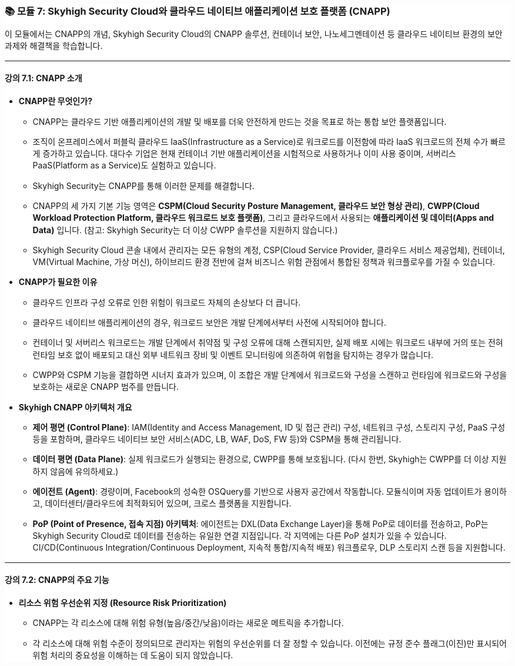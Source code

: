 ### 📚 모듈 7: Skyhigh Security Cloud와 클라우드 네이티브 애플리케이션 보호 플랫폼 (CNAPP)

이 모듈에서는 CNAPP의 개념, Skyhigh Security Cloud의 CNAPP 솔루션, 컨테이너 보안, 나노세그멘테이션 등 클라우드 네이티브 환경의 보안 과제와 해결책을 학습합니다.

---

#### **강의 7.1: CNAPP 소개**

- **CNAPP란 무엇인가?**
    - CNAPP는 클라우드 기반 애플리케이션의 개발 및 배포를 더욱 안전하게 만드는 것을 목표로 하는 통합 보안 플랫폼입니다.
        
    - 조직이 온프레미스에서 퍼블릭 클라우드 IaaS(Infrastructure as a Service)로 워크로드를 이전함에 따라 IaaS 워크로드의 전체 수가 빠르게 증가하고 있습니다. 대다수 기업은 현재 컨테이너 기반 애플리케이션을 시험적으로 사용하거나 이미 사용 중이며, 서버리스 PaaS(Platform as a Service)도 실험하고 있습니다.
        
    - Skyhigh Security는 CNAPP를 통해 이러한 문제를 해결합니다.
        
    - CNAPP의 세 가지 기본 기능 영역은 **CSPM(Cloud Security Posture Management, 클라우드 보안 형상 관리)**, **CWPP(Cloud Workload Protection Platform, 클라우드 워크로드 보호 플랫폼)**, 그리고 클라우드에서 사용되는 **애플리케이션 및 데이터(Apps and Data)** 입니다. (참고: Skyhigh Security는 더 이상 CWPP 솔루션을 지원하지 않습니다.)
        
    - Skyhigh Security Cloud 콘솔 내에서 관리자는 모든 유형의 계정, CSP(Cloud Service Provider, 클라우드 서비스 제공업체), 컨테이너, VM(Virtual Machine, 가상 머신), 하이브리드 환경 전반에 걸쳐 비즈니스 위험 관점에서 통합된 정책과 워크플로우를 가질 수 있습니다.
        
- **CNAPP가 필요한 이유**
    - 클라우드 인프라 구성 오류로 인한 위험이 워크로드 자체의 손상보다 더 큽니다.
        
    - 클라우드 네이티브 애플리케이션의 경우, 워크로드 보안은 개발 단계에서부터 사전에 시작되어야 합니다.
        
    - 컨테이너 및 서버리스 워크로드는 개발 단계에서 취약점 및 구성 오류에 대해 스캔되지만, 실제 배포 시에는 워크로드 내부에 거의 또는 전혀 런타임 보호 없이 배포되고 대신 외부 네트워크 장비 및 이벤트 모니터링에 의존하여 위협을 탐지하는 경우가 많습니다.
        
    - CWPP와 CSPM 기능을 결합하면 시너지 효과가 있으며, 이 조합은 개발 단계에서 워크로드와 구성을 스캔하고 런타임에 워크로드와 구성을 보호하는 새로운 CNAPP 범주를 만듭니다.
        
- **Skyhigh CNAPP 아키텍처 개요**
    - **제어 평면 (Control Plane)**: IAM(Identity and Access Management, ID 및 접근 관리) 구성, 네트워크 구성, 스토리지 구성, PaaS 구성 등을 포함하며, 클라우드 네이티브 보안 서비스(ADC, LB, WAF, DoS, FW 등)와 CSPM을 통해 관리됩니다.
        
    - **데이터 평면 (Data Plane)**: 실제 워크로드가 실행되는 환경으로, CWPP를 통해 보호됩니다. (다시 한번, Skyhigh는 CWPP를 더 이상 지원하지 않음에 유의하세요.)
        
    - **에이전트 (Agent)**: 경량이며, Facebook의 성숙한 OSQuery를 기반으로 사용자 공간에서 작동합니다. 모듈식이며 자동 업데이트가 용이하고, 데이터센터/클라우드에 최적화되어 있으며, 크로스 플랫폼을 지원합니다.
        
    - **PoP (Point of Presence, 접속 지점) 아키텍처**: 에이전트는 DXL(Data Exchange Layer)을 통해 PoP로 데이터를 전송하고, PoP는 Skyhigh Security Cloud로 데이터를 전송하는 유일한 연결 지점입니다. 각 지역에는 다른 PoP 설치가 있을 수 있습니다. CI/CD(Continuous Integration/Continuous Deployment, 지속적 통합/지속적 배포) 워크플로우, DLP 스토리지 스캔 등을 지원합니다.
        

---

#### **강의 7.2: CNAPP의 주요 기능**

- **리소스 위험 우선순위 지정 (Resource Risk Prioritization)**
    - CNAPP는 각 리소스에 대해 위험 유형(높음/중간/낮음)이라는 새로운 메트릭을 추가합니다.
        
    - 각 리소스에 대해 위험 수준이 정의되므로 관리자는 위험의 우선순위를 더 잘 정할 수 있습니다. 이전에는 규정 준수 플래그(이진)만 표시되어 위험 처리의 중요성을 이해하는 데 도움이 되지 않았습니다.
        